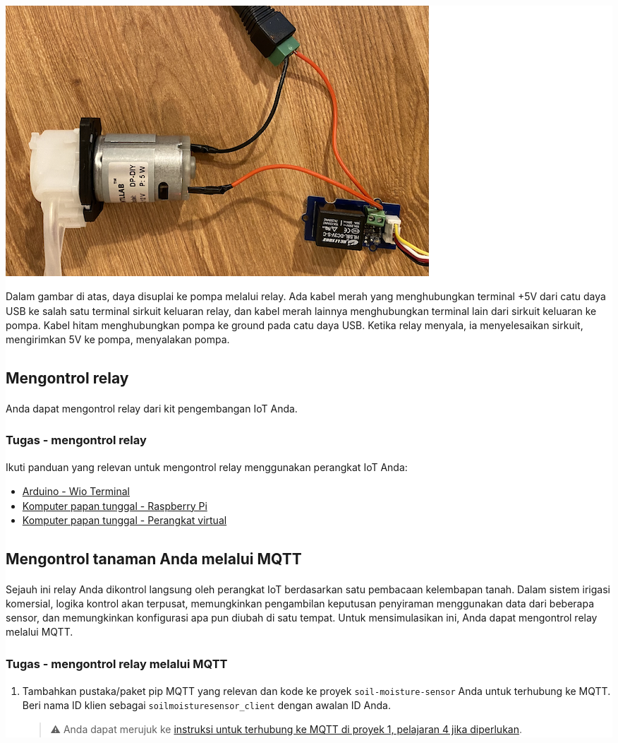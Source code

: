 ![Pompa yang dihubungkan melalui relay](../../../../../translated_images/pump-wired-to-relay.66c5cfc0d89189900cd601777f5caeb39ee35c6250f6c86bf38feaceedb21fe9.id.png)

Dalam gambar di atas, daya disuplai ke pompa melalui relay. Ada kabel merah yang menghubungkan terminal +5V dari catu daya USB ke salah satu terminal sirkuit keluaran relay, dan kabel merah lainnya menghubungkan terminal lain dari sirkuit keluaran ke pompa. Kabel hitam menghubungkan pompa ke ground pada catu daya USB. Ketika relay menyala, ia menyelesaikan sirkuit, mengirimkan 5V ke pompa, menyalakan pompa.

## Mengontrol relay

Anda dapat mengontrol relay dari kit pengembangan IoT Anda.

### Tugas - mengontrol relay

Ikuti panduan yang relevan untuk mengontrol relay menggunakan perangkat IoT Anda:

* [Arduino - Wio Terminal](wio-terminal-relay.md)
* [Komputer papan tunggal - Raspberry Pi](pi-relay.md)
* [Komputer papan tunggal - Perangkat virtual](virtual-device-relay.md)

## Mengontrol tanaman Anda melalui MQTT

Sejauh ini relay Anda dikontrol langsung oleh perangkat IoT berdasarkan satu pembacaan kelembapan tanah. Dalam sistem irigasi komersial, logika kontrol akan terpusat, memungkinkan pengambilan keputusan penyiraman menggunakan data dari beberapa sensor, dan memungkinkan konfigurasi apa pun diubah di satu tempat. Untuk mensimulasikan ini, Anda dapat mengontrol relay melalui MQTT.

### Tugas - mengontrol relay melalui MQTT

1. Tambahkan pustaka/paket pip MQTT yang relevan dan kode ke proyek `soil-moisture-sensor` Anda untuk terhubung ke MQTT. Beri nama ID klien sebagai `soilmoisturesensor_client` dengan awalan ID Anda.

    > ⚠️ Anda dapat merujuk ke [instruksi untuk terhubung ke MQTT di proyek 1, pelajaran 4 jika diperlukan](../../../1-getting-started/lessons/4-connect-internet/README.md#connect-your-iot-device-to-mqtt).

